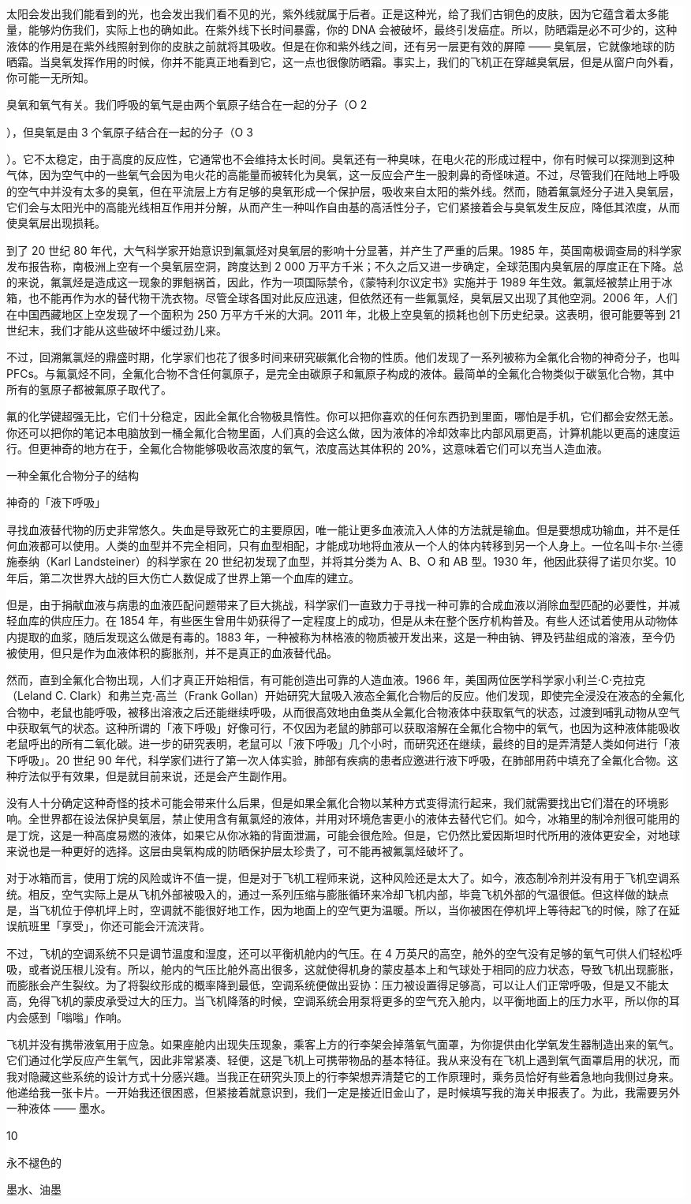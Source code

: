 太阳会发出我们能看到的光，也会发出我们看不见的光，紫外线就属于后者。正是这种光，给了我们古铜色的皮肤，因为它蕴含着太多能量，能够灼伤我们，实际上也的确如此。在紫外线下长时间暴露，你的 DNA 会被破坏，最终引发癌症。所以，防晒霜是必不可少的，这种液体的作用是在紫外线照射到你的皮肤之前就将其吸收。但是在你和紫外线之间，还有另一层更有效的屏障 —— 臭氧层，它就像地球的防晒霜。当臭氧发挥作用的时候，你并不能真正地看到它，这一点也很像防晒霜。事实上，我们的飞机正在穿越臭氧层，但是从窗户向外看，你可能一无所知。

臭氧和氧气有关。我们呼吸的氧气是由两个氧原子结合在一起的分子（O 2

），但臭氧是由 3 个氧原子结合在一起的分子（O 3

）。它不太稳定，由于高度的反应性，它通常也不会维持太长时间。臭氧还有一种臭味，在电火花的形成过程中，你有时候可以探测到这种气体，因为空气中的一些氧气会因为电火花的高能量而被转化为臭氧，这一反应会产生一股刺鼻的奇怪味道。不过，尽管我们在陆地上呼吸的空气中并没有太多的臭氧，但在平流层上方有足够的臭氧形成一个保护层，吸收来自太阳的紫外线。然而，随着氟氯烃分子进入臭氧层，它们会与太阳光中的高能光线相互作用并分解，从而产生一种叫作自由基的高活性分子，它们紧接着会与臭氧发生反应，降低其浓度，从而使臭氧层出现损耗。

到了 20 世纪 80 年代，大气科学家开始意识到氟氯烃对臭氧层的影响十分显著，并产生了严重的后果。1985 年，英国南极调查局的科学家发布报告称，南极洲上空有一个臭氧层空洞，跨度达到 2 000 万平方千米；不久之后又进一步确定，全球范围内臭氧层的厚度正在下降。总的来说，氟氯烃是造成这一现象的罪魁祸首，因此，作为一项国际禁令，《蒙特利尔议定书》实施并于 1989 年生效。氟氯烃被禁止用于冰箱，也不能再作为水的替代物干洗衣物。尽管全球各国对此反应迅速，但依然还有一些氟氯烃，臭氧层又出现了其他空洞。2006 年，人们在中国西藏地区上空发现了一个面积为 250 万平方千米的大洞。2011 年，北极上空臭氧的损耗也创下历史纪录。这表明，很可能要等到 21 世纪末，我们才能从这些破坏中缓过劲儿来。

不过，回溯氟氯烃的鼎盛时期，化学家们也花了很多时间来研究碳氟化合物的性质。他们发现了一系列被称为全氟化合物的神奇分子，也叫 PFCs。与氟氯烃不同，全氟化合物不含任何氯原子，是完全由碳原子和氟原子构成的液体。最简单的全氟化合物类似于碳氢化合物，其中所有的氢原子都被氟原子取代了。

氟的化学键超强无比，它们十分稳定，因此全氟化合物极具惰性。你可以把你喜欢的任何东西扔到里面，哪怕是手机，它们都会安然无恙。你还可以把你的笔记本电脑放到一桶全氟化合物里面，人们真的会这么做，因为液体的冷却效率比内部风扇更高，计算机能以更高的速度运行。但更神奇的地方在于，全氟化合物能够吸收高浓度的氧气，浓度高达其体积的 20%，这意味着它们可以充当人造血液。

一种全氟化合物分子的结构

神奇的「液下呼吸」

寻找血液替代物的历史非常悠久。失血是导致死亡的主要原因，唯一能让更多血液流入人体的方法就是输血。但是要想成功输血，并不是任何血液都可以使用。人类的血型并不完全相同，只有血型相配，才能成功地将血液从一个人的体内转移到另一个人身上。一位名叫卡尔·兰德施泰纳（Karl Landsteiner）的科学家在 20 世纪初发现了血型，并将其分类为 A、B、O 和 AB 型。1930 年，他因此获得了诺贝尔奖。10 年后，第二次世界大战的巨大伤亡人数促成了世界上第一个血库的建立。

但是，由于捐献血液与病患的血液匹配问题带来了巨大挑战，科学家们一直致力于寻找一种可靠的合成血液以消除血型匹配的必要性，并减轻血库的供应压力。在 1854 年，有些医生曾用牛奶获得了一定程度上的成功，但是从未在整个医疗机构普及。有些人还试着使用从动物体内提取的血浆，随后发现这么做是有毒的。1883 年，一种被称为林格液的物质被开发出来，这是一种由钠、钾及钙盐组成的溶液，至今仍被使用，但只是作为血液体积的膨胀剂，并不是真正的血液替代品。

然而，直到全氟化合物出现，人们才真正开始相信，有可能创造出可靠的人造血液。1966 年，美国两位医学科学家小利兰·C·克拉克（Leland C. Clark）和弗兰克·高兰（Frank Gollan）开始研究大鼠吸入液态全氟化合物后的反应。他们发现，即使完全浸没在液态的全氟化合物中，老鼠也能呼吸，被移出溶液之后还能继续呼吸，从而很高效地由鱼类从全氟化合物液体中获取氧气的状态，过渡到哺乳动物从空气中获取氧气的状态。这种所谓的「液下呼吸」好像可行，不仅因为老鼠的肺部可以获取溶解在全氟化合物中的氧气，也因为这种液体能吸收老鼠呼出的所有二氧化碳。进一步的研究表明，老鼠可以「液下呼吸」几个小时，而研究还在继续，最终的目的是弄清楚人类如何进行「液下呼吸」。20 世纪 90 年代，科学家们进行了第一次人体实验，肺部有疾病的患者应邀进行液下呼吸，在肺部用药中填充了全氟化合物。这种疗法似乎有效果，但是就目前来说，还是会产生副作用。

没有人十分确定这种奇怪的技术可能会带来什么后果，但是如果全氟化合物以某种方式变得流行起来，我们就需要找出它们潜在的环境影响。全世界都在设法保护臭氧层，禁止使用含有氟氯烃的液体，并用对环境危害更小的液体去替代它们。如今，冰箱里的制冷剂很可能用的是丁烷，这是一种高度易燃的液体，如果它从你冰箱的背面泄漏，可能会很危险。但是，它仍然比爱因斯坦时代所用的液体更安全，对地球来说也是一种更好的选择。这层由臭氧构成的防晒保护层太珍贵了，可不能再被氟氯烃破坏了。

对于冰箱而言，使用丁烷的风险或许不值一提，但是对于飞机工程师来说，这种风险还是太大了。如今，液态制冷剂并没有用于飞机空调系统。相反，空气实际上是从飞机外部被吸入的，通过一系列压缩与膨胀循环来冷却飞机内部，毕竟飞机外部的气温很低。但这样做的缺点是，当飞机位于停机坪上时，空调就不能很好地工作，因为地面上的空气更为温暖。所以，当你被困在停机坪上等待起飞的时候，除了在延误航班里「享受」，你还可能会汗流浃背。

不过，飞机的空调系统不只是调节温度和湿度，还可以平衡机舱内的气压。在 4 万英尺的高空，舱外的空气没有足够的氧气可供人们轻松呼吸，或者说压根儿没有。所以，舱内的气压比舱外高出很多，这就使得机身的蒙皮基本上和气球处于相同的应力状态，导致飞机出现膨胀，而膨胀会产生裂纹。为了将裂纹形成的概率降到最低，空调系统便做出妥协：压力被设置得足够高，可以让人们正常呼吸，但是又不能太高，免得飞机的蒙皮承受过大的压力。当飞机降落的时候，空调系统会用泵将更多的空气充入舱内，以平衡地面上的压力水平，所以你的耳内会感到「嗡嗡」作响。

飞机并没有携带液氧用于应急。如果座舱内出现失压现象，乘客上方的行李架会掉落氧气面罩，为你提供由化学氧发生器制造出来的氧气。它们通过化学反应产生氧气，因此非常紧凑、轻便，这是飞机上可携带物品的基本特征。我从来没有在飞机上遇到氧气面罩启用的状况，而我对隐藏这些系统的设计方式十分感兴趣。当我正在研究头顶上的行李架想弄清楚它的工作原理时，乘务员恰好有些着急地向我侧过身来。他递给我一张卡片。一开始我还很困惑，但紧接着就意识到，我们一定是接近旧金山了，是时候填写我的海关申报表了。为此，我需要另外一种液体 —— 墨水。

10

永不褪色的

墨水、油墨

